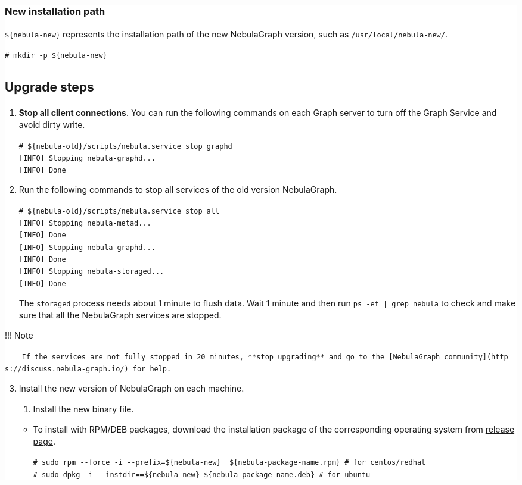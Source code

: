 ### New installation path

`${nebula-new}` represents the installation path of the new NebulaGraph version, such as `/usr/local/nebula-new/`.

```
# mkdir -p ${nebula-new}
```

## Upgrade steps

1. **Stop all client connections**. You can run the following commands on each Graph server to turn off the Graph Service and avoid dirty write.

   ```
   # ${nebula-old}/scripts/nebula.service stop graphd
   [INFO] Stopping nebula-graphd...
   [INFO] Done
   ```

2. Run the following commands to stop all services of the old version NebulaGraph.

   ```
   # ${nebula-old}/scripts/nebula.service stop all
   [INFO] Stopping nebula-metad...
   [INFO] Done
   [INFO] Stopping nebula-graphd...
   [INFO] Done
   [INFO] Stopping nebula-storaged...
   [INFO] Done
   ```

   The `storaged` process needs about 1 minute to flush data. Wait 1 minute and then run `ps -ef | grep nebula` to check and make sure that all the NebulaGraph services are stopped.

  !!! Note

        If the services are not fully stopped in 20 minutes, **stop upgrading** and go to the [NebulaGraph community](https://discuss.nebula-graph.io/) for help.

3. Install the new version of NebulaGraph on each machine.

   1. Install the new binary file.

    - To install with RPM/DEB packages, download the installation package of the corresponding operating system from [release page](https://github.com/vesoft-inc/nebula-graph/releases).

       ```
       # sudo rpm --force -i --prefix=${nebula-new}  ${nebula-package-name.rpm} # for centos/redhat
       # sudo dpkg -i --instdir==${nebula-new} ${nebula-package-name.deb} # for ubuntu
       ```
